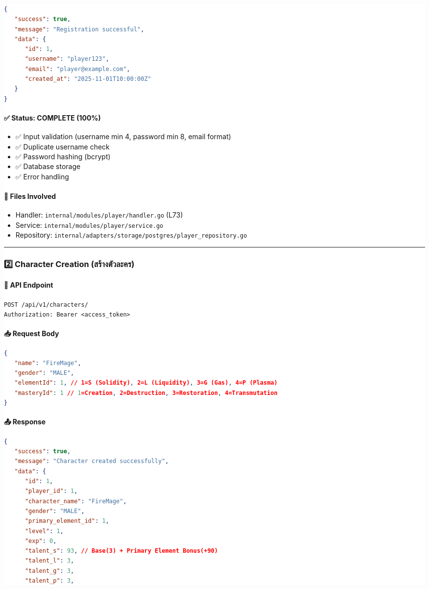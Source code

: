 ```json
{
   "success": true,
   "message": "Registration successful",
   "data": {
      "id": 1,
      "username": "player123",
      "email": "player@example.com",
      "created_at": "2025-11-01T10:00:00Z"
   }
}
```

#### ✅ Status: **COMPLETE (100%)**

-  ✅ Input validation (username min 4, password min 8, email format)
-  ✅ Duplicate username check
-  ✅ Password hashing (bcrypt)
-  ✅ Database storage
-  ✅ Error handling

#### 📂 Files Involved

-  Handler: `internal/modules/player/handler.go` (L73)
-  Service: `internal/modules/player/service.go`
-  Repository: `internal/adapters/storage/postgres/player_repository.go`

---

### **2️⃣ Character Creation (สร้างตัวละคร)**

#### 📡 API Endpoint

```
POST /api/v1/characters/
Authorization: Bearer <access_token>
```

#### 📥 Request Body

```json
{
   "name": "FireMage",
   "gender": "MALE",
   "elementId": 1, // 1=S (Solidity), 2=L (Liquidity), 3=G (Gas), 4=P (Plasma)
   "masteryId": 1 // 1=Creation, 2=Destruction, 3=Restoration, 4=Transmutation
}
```

#### 📤 Response

```json
{
   "success": true,
   "message": "Character created successfully",
   "data": {
      "id": 1,
      "player_id": 1,
      "character_name": "FireMage",
      "gender": "MALE",
      "primary_element_id": 1,
      "level": 1,
      "exp": 0,
      "talent_s": 93, // Base(3) + Primary Element Bonus(+90)
      "talent_l": 3,
      "talent_g": 3,
      "talent_p": 3,
```